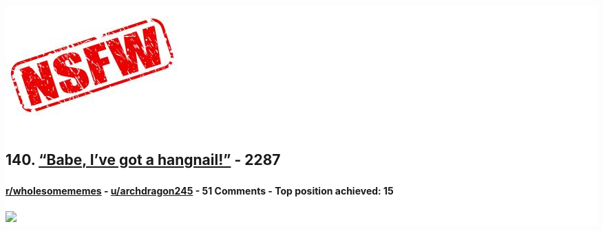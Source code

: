 <a href="https://v.redd.it/khv17pa5ga8d1"><img src="https://github.com/mgerb/top-of-reddit/raw/master/nsfw.jpg"></img></a>

## 140. [“Babe, I’ve got a hangnail!”](http://reddit.com/r/wholesomememes/comments/1dmgrko/babe_ive_got_a_hangnail/) - 2287
#### [r/wholesomememes](http://reddit.com/r/wholesomememes) - [u/archdragon245](http://reddit.com/u/archdragon245) - 51 Comments - Top position achieved: 15

<a href="https://i.redd.it/2rbvth5px98d1.png"><img src="https://a.thumbs.redditmedia.com/bPdVuXHquXFrUofxzk2dqhap6R3FTYcOrXqEJ9KE634.jpg"></img></a>

